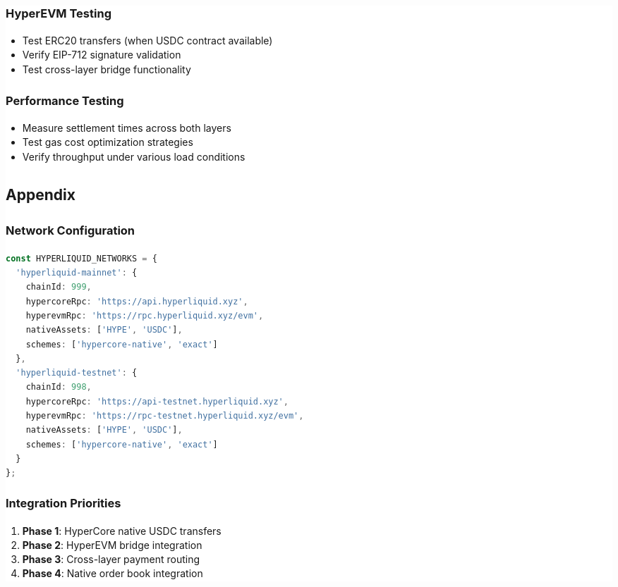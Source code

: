 ### HyperEVM Testing  
- Test ERC20 transfers (when USDC contract available)
- Verify EIP-712 signature validation
- Test cross-layer bridge functionality

### Performance Testing
- Measure settlement times across both layers
- Test gas cost optimization strategies
- Verify throughput under various load conditions

## Appendix

### Network Configuration

```typescript
const HYPERLIQUID_NETWORKS = {
  'hyperliquid-mainnet': {
    chainId: 999,
    hypercoreRpc: 'https://api.hyperliquid.xyz',
    hyperevmRpc: 'https://rpc.hyperliquid.xyz/evm',
    nativeAssets: ['HYPE', 'USDC'],
    schemes: ['hypercore-native', 'exact']
  },
  'hyperliquid-testnet': {
    chainId: 998, 
    hypercoreRpc: 'https://api-testnet.hyperliquid.xyz',
    hyperevmRpc: 'https://rpc-testnet.hyperliquid.xyz/evm',
    nativeAssets: ['HYPE', 'USDC'],
    schemes: ['hypercore-native', 'exact']
  }
};
```

### Integration Priorities

1. **Phase 1**: HyperCore native USDC transfers
2. **Phase 2**: HyperEVM bridge integration  
3. **Phase 3**: Cross-layer payment routing
4. **Phase 4**: Native order book integration